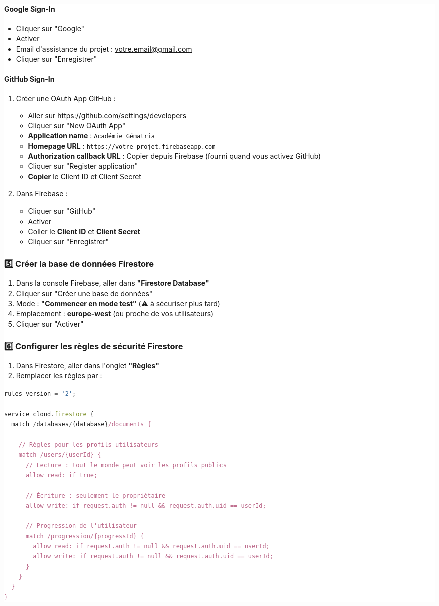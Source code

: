 #### **Google Sign-In**
- Cliquer sur "Google"
- Activer
- Email d'assistance du projet : votre.email@gmail.com
- Cliquer sur "Enregistrer"

#### **GitHub Sign-In**
1. Créer une OAuth App GitHub :
   - Aller sur https://github.com/settings/developers
   - Cliquer sur "New OAuth App"
   - **Application name** : `Académie Gématria`
   - **Homepage URL** : `https://votre-projet.firebaseapp.com`
   - **Authorization callback URL** : Copier depuis Firebase (fourni quand vous activez GitHub)
   - Cliquer sur "Register application"
   - **Copier** le Client ID et Client Secret

2. Dans Firebase :
   - Cliquer sur "GitHub"
   - Activer
   - Coller le **Client ID** et **Client Secret**
   - Cliquer sur "Enregistrer"

### 5️⃣ Créer la base de données Firestore

1. Dans la console Firebase, aller dans **"Firestore Database"**
2. Cliquer sur "Créer une base de données"
3. Mode : **"Commencer en mode test"** (⚠️ à sécuriser plus tard)
4. Emplacement : **europe-west** (ou proche de vos utilisateurs)
5. Cliquer sur "Activer"

### 6️⃣ Configurer les règles de sécurité Firestore

1. Dans Firestore, aller dans l'onglet **"Règles"**
2. Remplacer les règles par :

```javascript
rules_version = '2';

service cloud.firestore {
  match /databases/{database}/documents {

    // Règles pour les profils utilisateurs
    match /users/{userId} {
      // Lecture : tout le monde peut voir les profils publics
      allow read: if true;

      // Écriture : seulement le propriétaire
      allow write: if request.auth != null && request.auth.uid == userId;

      // Progression de l'utilisateur
      match /progression/{progressId} {
        allow read: if request.auth != null && request.auth.uid == userId;
        allow write: if request.auth != null && request.auth.uid == userId;
      }
    }
  }
}
```
